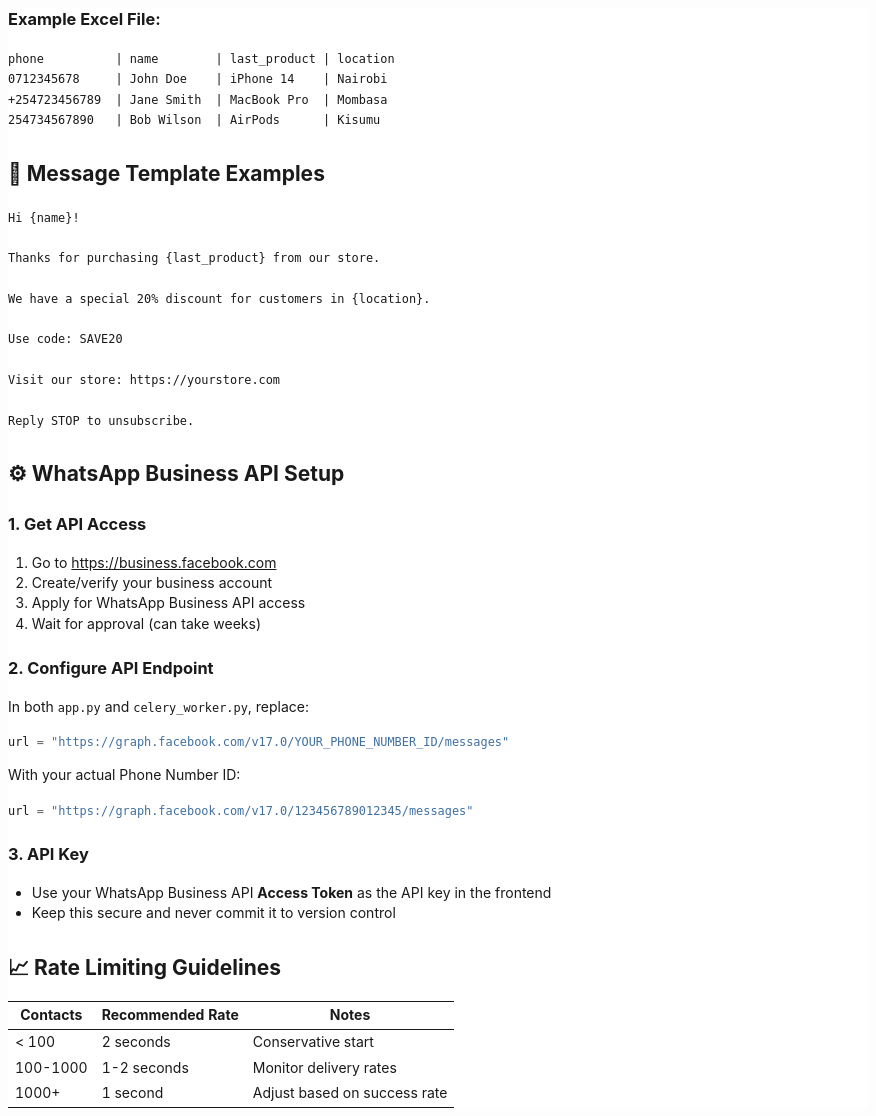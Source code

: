 ### Example Excel File:
```
phone          | name        | last_product | location
0712345678     | John Doe    | iPhone 14    | Nairobi
+254723456789  | Jane Smith  | MacBook Pro  | Mombasa
254734567890   | Bob Wilson  | AirPods      | Kisumu
```

## 📝 Message Template Examples

```
Hi {name}! 

Thanks for purchasing {last_product} from our store. 

We have a special 20% discount for customers in {location}.

Use code: SAVE20

Visit our store: https://yourstore.com

Reply STOP to unsubscribe.
```

## ⚙️ WhatsApp Business API Setup

### 1. Get API Access
1. Go to https://business.facebook.com
2. Create/verify your business account
3. Apply for WhatsApp Business API access
4. Wait for approval (can take weeks)

### 2. Configure API Endpoint
In both `app.py` and `celery_worker.py`, replace:
```python
url = "https://graph.facebook.com/v17.0/YOUR_PHONE_NUMBER_ID/messages"
```

With your actual Phone Number ID:
```python
url = "https://graph.facebook.com/v17.0/123456789012345/messages"
```

### 3. API Key
- Use your WhatsApp Business API **Access Token** as the API key in the frontend
- Keep this secure and never commit it to version control

## 📈 Rate Limiting Guidelines

| Contacts | Recommended Rate | Notes |
|----------|------------------|-------|
| < 100 | 2 seconds | Conservative start |
| 100-1000 | 1-2 seconds | Monitor delivery rates |
| 1000+ | 1 second | Adjust based on success rate |
